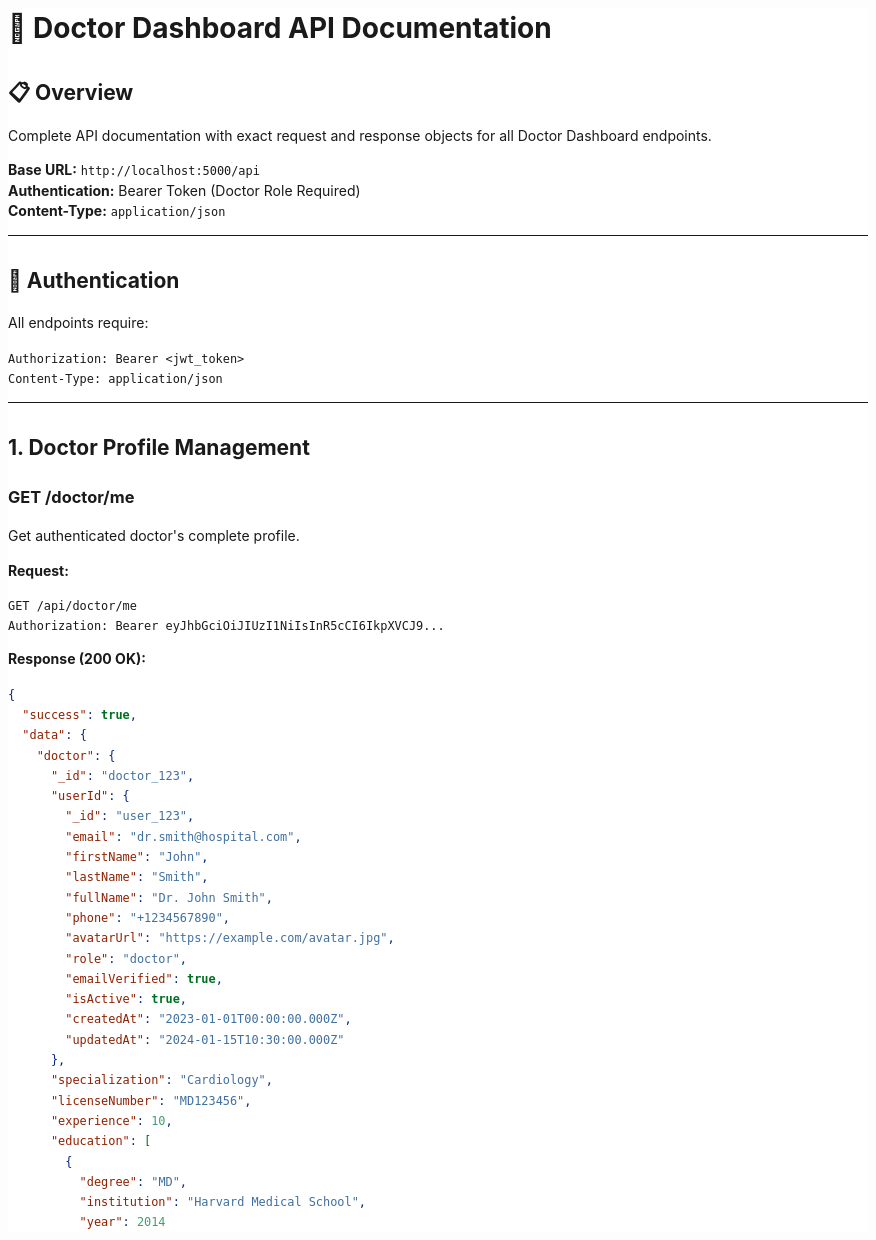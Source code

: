 # 🏥 Doctor Dashboard API Documentation

## 📋 Overview

Complete API documentation with exact request and response objects for all Doctor Dashboard endpoints.

**Base URL:** `http://localhost:5000/api`  
**Authentication:** Bearer Token (Doctor Role Required)  
**Content-Type:** `application/json`

---

## 🔐 Authentication

All endpoints require:
```http
Authorization: Bearer <jwt_token>
Content-Type: application/json
```

---

## 1. Doctor Profile Management

### GET /doctor/me
Get authenticated doctor's complete profile.

**Request:**
```http
GET /api/doctor/me
Authorization: Bearer eyJhbGciOiJIUzI1NiIsInR5cCI6IkpXVCJ9...
```

**Response (200 OK):**
```json
{
  "success": true,
  "data": {
    "doctor": {
      "_id": "doctor_123",
      "userId": {
        "_id": "user_123",
        "email": "dr.smith@hospital.com",
        "firstName": "John",
        "lastName": "Smith",
        "fullName": "Dr. John Smith",
        "phone": "+1234567890",
        "avatarUrl": "https://example.com/avatar.jpg",
        "role": "doctor",
        "emailVerified": true,
        "isActive": true,
        "createdAt": "2023-01-01T00:00:00.000Z",
        "updatedAt": "2024-01-15T10:30:00.000Z"
      },
      "specialization": "Cardiology",
      "licenseNumber": "MD123456",
      "experience": 10,
      "education": [
        {
          "degree": "MD",
          "institution": "Harvard Medical School",
          "year": 2014
```